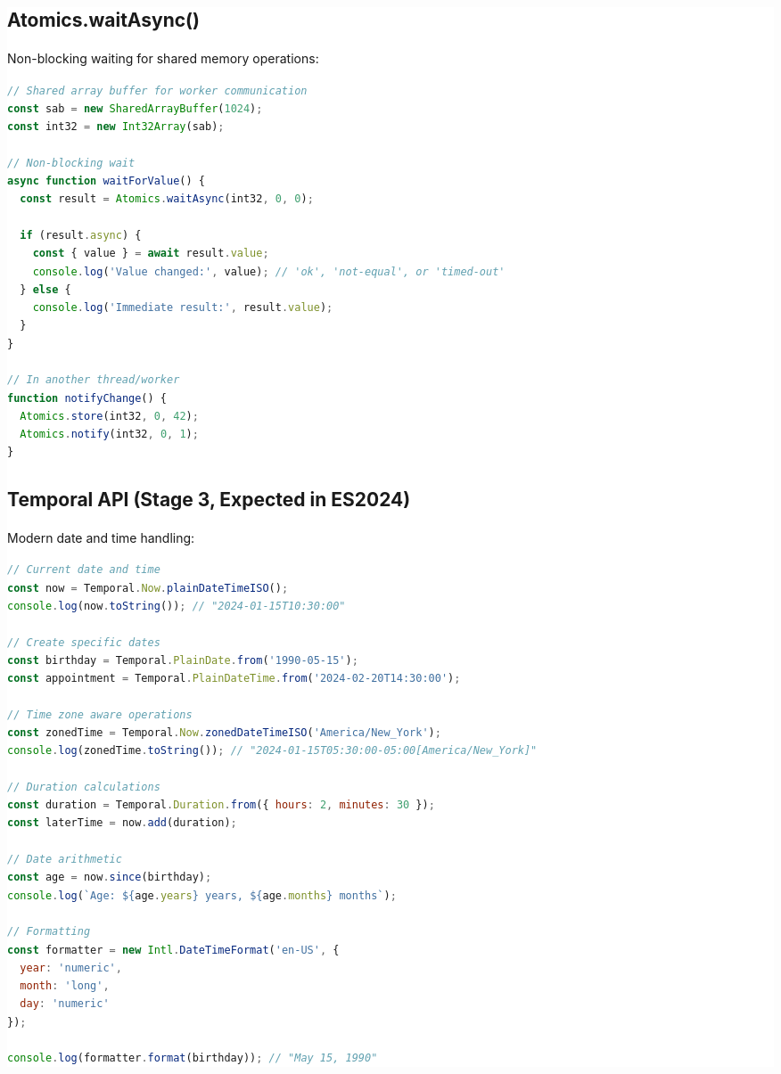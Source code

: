 ## Atomics.waitAsync()

Non-blocking waiting for shared memory operations:

```javascript
// Shared array buffer for worker communication
const sab = new SharedArrayBuffer(1024);
const int32 = new Int32Array(sab);

// Non-blocking wait
async function waitForValue() {
  const result = Atomics.waitAsync(int32, 0, 0);
  
  if (result.async) {
    const { value } = await result.value;
    console.log('Value changed:', value); // 'ok', 'not-equal', or 'timed-out'
  } else {
    console.log('Immediate result:', result.value);
  }
}

// In another thread/worker
function notifyChange() {
  Atomics.store(int32, 0, 42);
  Atomics.notify(int32, 0, 1);
}
```

## Temporal API (Stage 3, Expected in ES2024)

Modern date and time handling:

```javascript
// Current date and time
const now = Temporal.Now.plainDateTimeISO();
console.log(now.toString()); // "2024-01-15T10:30:00"

// Create specific dates
const birthday = Temporal.PlainDate.from('1990-05-15');
const appointment = Temporal.PlainDateTime.from('2024-02-20T14:30:00');

// Time zone aware operations
const zonedTime = Temporal.Now.zonedDateTimeISO('America/New_York');
console.log(zonedTime.toString()); // "2024-01-15T05:30:00-05:00[America/New_York]"

// Duration calculations
const duration = Temporal.Duration.from({ hours: 2, minutes: 30 });
const laterTime = now.add(duration);

// Date arithmetic
const age = now.since(birthday);
console.log(`Age: ${age.years} years, ${age.months} months`);

// Formatting
const formatter = new Intl.DateTimeFormat('en-US', {
  year: 'numeric',
  month: 'long',
  day: 'numeric'
});

console.log(formatter.format(birthday)); // "May 15, 1990"
```
